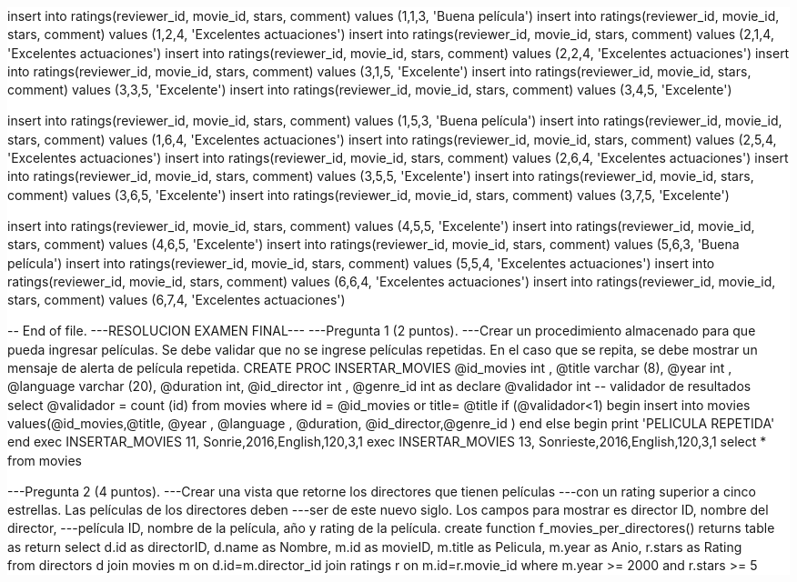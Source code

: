 
insert into ratings(reviewer_id, movie_id, stars, comment) values (1,1,3, 'Buena película')
insert into ratings(reviewer_id, movie_id, stars, comment) values (1,2,4, 'Excelentes actuaciones')
insert into ratings(reviewer_id, movie_id, stars, comment) values (2,1,4, 'Excelentes actuaciones')
insert into ratings(reviewer_id, movie_id, stars, comment) values (2,2,4, 'Excelentes actuaciones')
insert into ratings(reviewer_id, movie_id, stars, comment) values (3,1,5, 'Excelente')
insert into ratings(reviewer_id, movie_id, stars, comment) values (3,3,5, 'Excelente')
insert into ratings(reviewer_id, movie_id, stars, comment) values (3,4,5, 'Excelente')

insert into ratings(reviewer_id, movie_id, stars, comment) values (1,5,3, 'Buena película')
insert into ratings(reviewer_id, movie_id, stars, comment) values (1,6,4, 'Excelentes actuaciones')
insert into ratings(reviewer_id, movie_id, stars, comment) values (2,5,4, 'Excelentes actuaciones')
insert into ratings(reviewer_id, movie_id, stars, comment) values (2,6,4, 'Excelentes actuaciones')
insert into ratings(reviewer_id, movie_id, stars, comment) values (3,5,5, 'Excelente')
insert into ratings(reviewer_id, movie_id, stars, comment) values (3,6,5, 'Excelente')
insert into ratings(reviewer_id, movie_id, stars, comment) values (3,7,5, 'Excelente')

insert into ratings(reviewer_id, movie_id, stars, comment) values (4,5,5, 'Excelente')
insert into ratings(reviewer_id, movie_id, stars, comment) values (4,6,5, 'Excelente')
insert into ratings(reviewer_id, movie_id, stars, comment) values (5,6,3, 'Buena película')
insert into ratings(reviewer_id, movie_id, stars, comment) values (5,5,4, 'Excelentes actuaciones')
insert into ratings(reviewer_id, movie_id, stars, comment) values (6,6,4, 'Excelentes actuaciones')
insert into ratings(reviewer_id, movie_id, stars, comment) values (6,7,4, 'Excelentes actuaciones')

-- End of file.
---RESOLUCION EXAMEN FINAL---
---Pregunta 1 (2 puntos). 
---Crear un procedimiento almacenado para que pueda ingresar películas. Se debe validar que no se ingrese películas repetidas. En el caso que se repita, se debe mostrar un mensaje de alerta de película repetida. 
CREATE PROC INSERTAR_MOVIES
@id_movies int ,
@title varchar (8),
@year  int ,
@language varchar (20),
@duration int,
@id_director int ,
@genre_id int as
declare @validador int -- validador de resultados
select @validador = count (id) from movies where id = @id_movies or title= @title
if (@validador<1) 
begin
insert into movies values(@id_movies,@title, @year , @language , @duration, @id_director,@genre_id  )
end 
else begin
print 'PELICULA REPETIDA'
end
exec INSERTAR_MOVIES 11, Sonrie,2016,English,120,3,1
exec INSERTAR_MOVIES 13, Sonrieste,2016,English,120,3,1
select * from movies

---Pregunta 2 (4 puntos). 
---Crear una vista que retorne los directores que tienen películas
---con un rating superior a cinco estrellas. Las películas de los directores deben 
---ser de este nuevo siglo. Los campos para mostrar es director ID, nombre del director,
---película ID, nombre de la película, año y rating de la película. 
create function f_movies_per_directores() returns table
as return
	select d.id as directorID, d.name as Nombre, m.id as movieID, m.title as Pelicula, m.year as Anio, r.stars as Rating  
		from directors d
		join movies m on d.id=m.director_id
		join ratings r on m.id=r.movie_id
		where m.year >= 2000 and r.stars >= 5
